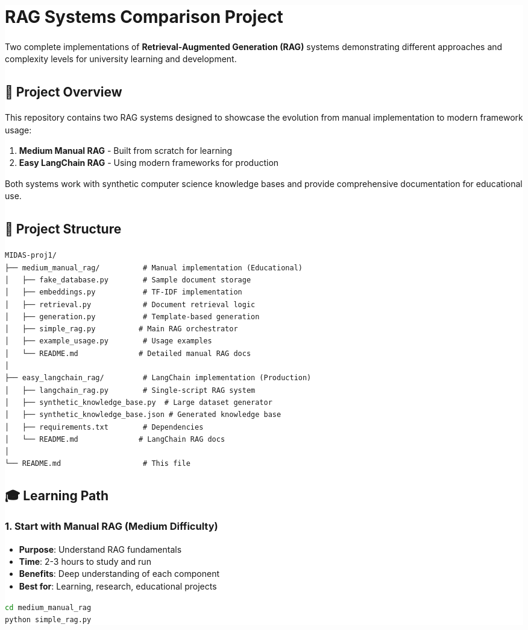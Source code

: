 # RAG Systems Comparison Project

Two complete implementations of **Retrieval-Augmented Generation (RAG)** systems demonstrating different approaches and complexity levels for university learning and development.

## 🎯 Project Overview

This repository contains two RAG systems designed to showcase the evolution from manual implementation to modern framework usage:

1. **Medium Manual RAG** - Built from scratch for learning
2. **Easy LangChain RAG** - Using modern frameworks for production

Both systems work with synthetic computer science knowledge bases and provide comprehensive documentation for educational use.

## 📁 Project Structure

```
MIDAS-proj1/
├── medium_manual_rag/          # Manual implementation (Educational)
│   ├── fake_database.py        # Sample document storage
│   ├── embeddings.py           # TF-IDF implementation
│   ├── retrieval.py            # Document retrieval logic
│   ├── generation.py           # Template-based generation
│   ├── simple_rag.py          # Main RAG orchestrator
│   ├── example_usage.py        # Usage examples
│   └── README.md              # Detailed manual RAG docs
│
├── easy_langchain_rag/         # LangChain implementation (Production)
│   ├── langchain_rag.py        # Single-script RAG system
│   ├── synthetic_knowledge_base.py  # Large dataset generator
│   ├── synthetic_knowledge_base.json # Generated knowledge base
│   ├── requirements.txt        # Dependencies
│   └── README.md              # LangChain RAG docs
│
└── README.md                   # This file
```

## 🎓 Learning Path

### 1. Start with Manual RAG (Medium Difficulty)
- **Purpose**: Understand RAG fundamentals
- **Time**: 2-3 hours to study and run
- **Benefits**: Deep understanding of each component
- **Best for**: Learning, research, educational projects

```bash
cd medium_manual_rag
python simple_rag.py
```
